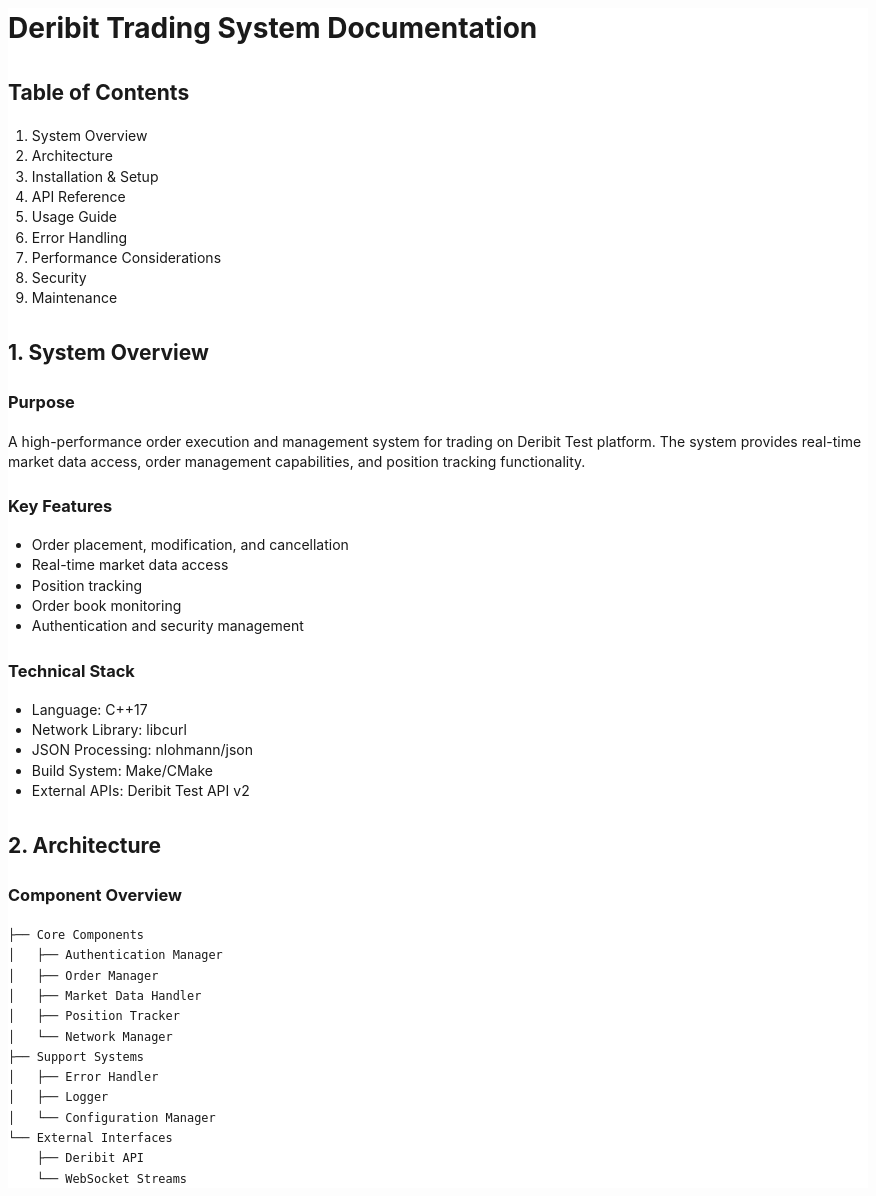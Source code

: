 # Deribit Trading System Documentation

## Table of Contents
1. System Overview
2. Architecture
3. Installation & Setup
4. API Reference
5. Usage Guide
6. Error Handling
7. Performance Considerations
8. Security 
9. Maintenance

## 1. System Overview

### Purpose
A high-performance order execution and management system for trading on Deribit Test platform. The system provides real-time market data access, order management capabilities, and position tracking functionality.

### Key Features
- Order placement, modification, and cancellation
- Real-time market data access
- Position tracking
- Order book monitoring
- Authentication and security management

### Technical Stack
- Language: C++17
- Network Library: libcurl
- JSON Processing: nlohmann/json
- Build System: Make/CMake
- External APIs: Deribit Test API v2

## 2. Architecture

### Component Overview
```
├── Core Components
│   ├── Authentication Manager
│   ├── Order Manager
│   ├── Market Data Handler
│   ├── Position Tracker
│   └── Network Manager
├── Support Systems
│   ├── Error Handler
│   ├── Logger
│   └── Configuration Manager
└── External Interfaces
    ├── Deribit API
    └── WebSocket Streams
```
